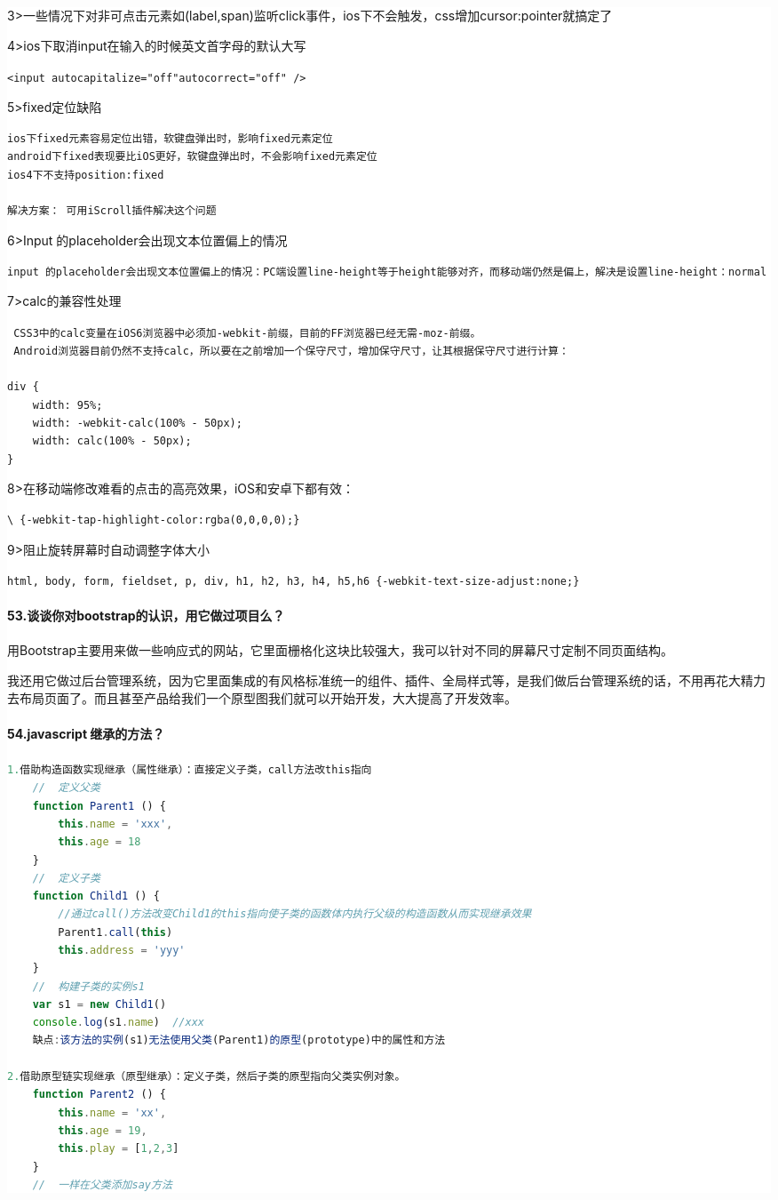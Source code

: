 3>一些情况下对非可点击元素如(label,span)监听click事件，ios下不会触发，css增加cursor:pointer就搞定了

4>ios下取消input在输入的时候英文首字母的默认大写

    <input autocapitalize="off"autocorrect="off" />

5>fixed定位缺陷

    ios下fixed元素容易定位出错，软键盘弹出时，影响fixed元素定位
    android下fixed表现要比iOS更好，软键盘弹出时，不会影响fixed元素定位
    ios4下不支持position:fixed
    
    解决方案： 可用iScroll插件解决这个问题

6>Input 的placeholder会出现文本位置偏上的情况

    input 的placeholder会出现文本位置偏上的情况：PC端设置line-height等于height能够对齐，而移动端仍然是偏上，解决是设置line-height：normal

7>calc的兼容性处理

     CSS3中的calc变量在iOS6浏览器中必须加-webkit-前缀，目前的FF浏览器已经无需-moz-前缀。
     Android浏览器目前仍然不支持calc，所以要在之前增加一个保守尺寸，增加保守尺寸，让其根据保守尺寸进行计算：
    
    div {
        width: 95%;
        width: -webkit-calc(100% - 50px);
        width: calc(100% - 50px);
    }

8>在移动端修改难看的点击的高亮效果，iOS和安卓下都有效：

    \ {-webkit-tap-highlight-color:rgba(0,0,0,0);}

9>阻止旋转屏幕时自动调整字体大小

    html, body, form, fieldset, p, div, h1, h2, h3, h4, h5,h6 {-webkit-text-size-adjust:none;}

#### 53.谈谈你对bootstrap的认识，用它做过项目么？

用Bootstrap主要用来做一些响应式的网站，它里面栅格化这块比较强大，我可以针对不同的屏幕尺寸定制不同页面结构。

我还用它做过后台管理系统，因为它里面集成的有风格标准统一的组件、插件、全局样式等，是我们做后台管理系统的话，不用再花大精力去布局页面了。而且甚至产品给我们一个原型图我们就可以开始开发，大大提高了开发效率。

#### 54.javascript 继承的方法？

```javascript
1.借助构造函数实现继承（属性继承）：直接定义子类，call方法改this指向
    //  定义父类
    function Parent1 () {
        this.name = 'xxx',
        this.age = 18
    }
    //  定义子类
    function Child1 () {
        //通过call()方法改变Child1的this指向使子类的函数体内执行父级的构造函数从而实现继承效果
        Parent1.call(this)
        this.address = 'yyy'
    }
    //  构建子类的实例s1
    var s1 = new Child1()
    console.log(s1.name)  //xxx
	缺点:该方法的实例(s1)无法使用父类(Parent1)的原型(prototype)中的属性和方法
    
2.借助原型链实现继承（原型继承）：定义子类，然后子类的原型指向父类实例对象。
    function Parent2 () {
        this.name = 'xx',
        this.age = 19,
        this.play = [1,2,3]
    }
    //  一样在父类添加say方法
```